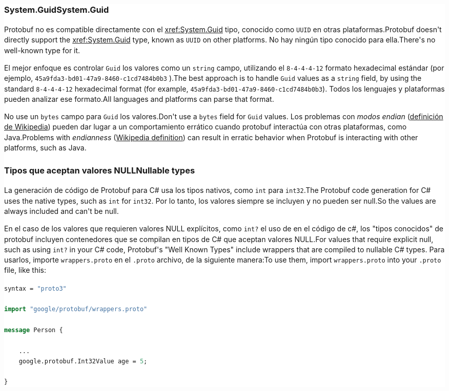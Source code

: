 ### <a name="systemguid"></a><span data-ttu-id="9d33c-141">System.Guid</span><span class="sxs-lookup"><span data-stu-id="9d33c-141">System.Guid</span></span>

<span data-ttu-id="9d33c-142">Protobuf no es compatible directamente con el <xref:System.Guid> tipo, conocido como `UUID` en otras plataformas.</span><span class="sxs-lookup"><span data-stu-id="9d33c-142">Protobuf doesn't directly support the <xref:System.Guid> type, known as `UUID` on other platforms.</span></span> <span data-ttu-id="9d33c-143">No hay ningún tipo conocido para ella.</span><span class="sxs-lookup"><span data-stu-id="9d33c-143">There's no well-known type for it.</span></span>

<span data-ttu-id="9d33c-144">El mejor enfoque es controlar `Guid` los valores como un `string` campo, utilizando el `8-4-4-4-12` formato hexadecimal estándar (por ejemplo, `45a9fda3-bd01-47a9-8460-c1cd7484b0b3` ).</span><span class="sxs-lookup"><span data-stu-id="9d33c-144">The best approach is to handle `Guid` values as a `string` field, by using the standard `8-4-4-4-12` hexadecimal format (for example, `45a9fda3-bd01-47a9-8460-c1cd7484b0b3`).</span></span> <span data-ttu-id="9d33c-145">Todos los lenguajes y plataformas pueden analizar ese formato.</span><span class="sxs-lookup"><span data-stu-id="9d33c-145">All languages and platforms can parse that format.</span></span>

<span data-ttu-id="9d33c-146">No use un `bytes` campo para `Guid` los valores.</span><span class="sxs-lookup"><span data-stu-id="9d33c-146">Don't use a `bytes` field for `Guid` values.</span></span> <span data-ttu-id="9d33c-147">Los problemas con *modos endian* ([definición de Wikipedia](https://en.wikipedia.org/wiki/Endianness)) pueden dar lugar a un comportamiento errático cuando protobuf interactúa con otras plataformas, como Java.</span><span class="sxs-lookup"><span data-stu-id="9d33c-147">Problems with *endianness* ([Wikipedia definition](https://en.wikipedia.org/wiki/Endianness)) can result in erratic behavior when Protobuf is interacting with other platforms, such as Java.</span></span>

### <a name="nullable-types"></a><span data-ttu-id="9d33c-148">Tipos que aceptan valores NULL</span><span class="sxs-lookup"><span data-stu-id="9d33c-148">Nullable types</span></span>

<span data-ttu-id="9d33c-149">La generación de código de Protobuf para C# usa los tipos nativos, como `int` para `int32`.</span><span class="sxs-lookup"><span data-stu-id="9d33c-149">The Protobuf code generation for C# uses the native types, such as `int` for `int32`.</span></span> <span data-ttu-id="9d33c-150">Por lo tanto, los valores siempre se incluyen y no pueden ser null.</span><span class="sxs-lookup"><span data-stu-id="9d33c-150">So the values are always included and can't be null.</span></span>

<span data-ttu-id="9d33c-151">En el caso de los valores que requieren valores NULL explícitos, como `int?` el uso de en el código de c#, los "tipos conocidos" de protobuf incluyen contenedores que se compilan en tipos de C# que aceptan valores NULL.</span><span class="sxs-lookup"><span data-stu-id="9d33c-151">For values that require explicit null, such as using `int?` in your C# code, Protobuf's "Well Known Types" include wrappers that are compiled to nullable C# types.</span></span> <span data-ttu-id="9d33c-152">Para usarlos, importe `wrappers.proto` en el `.proto` archivo, de la siguiente manera:</span><span class="sxs-lookup"><span data-stu-id="9d33c-152">To use them, import `wrappers.proto` into your `.proto` file, like this:</span></span>

```protobuf  
syntax = "proto3"

import "google/protobuf/wrappers.proto"

message Person {

    ...
    google.protobuf.Int32Value age = 5;

}
```
